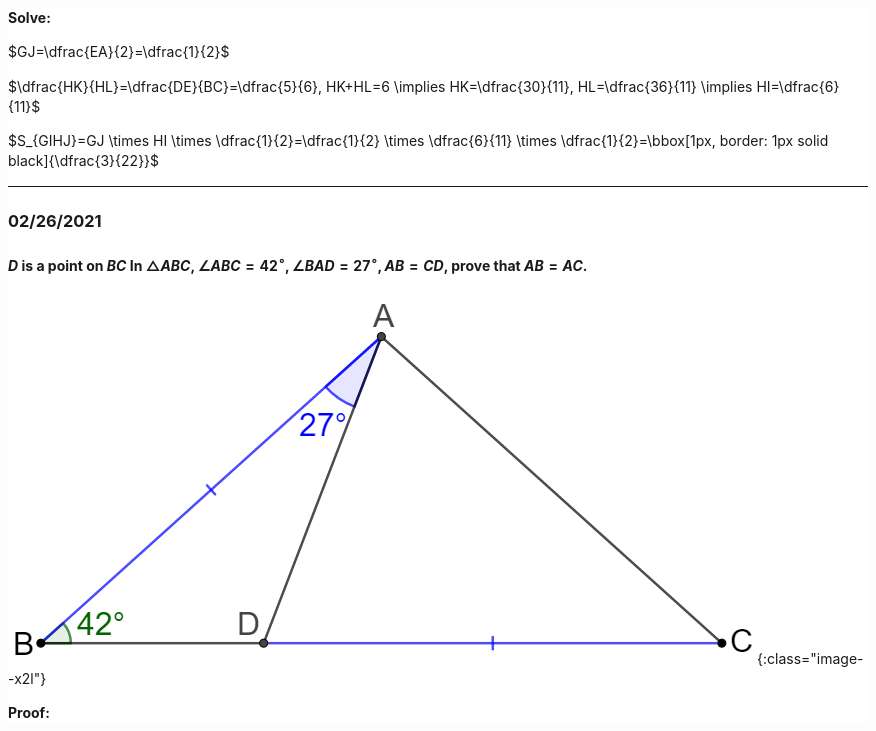 **Solve:**

$GJ=\dfrac{EA}{2}=\dfrac{1}{2}$

$\dfrac{HK}{HL}=\dfrac{DE}{BC}=\dfrac{5}{6}, HK+HL=6 \implies HK=\dfrac{30}{11}, HL=\dfrac{36}{11} \implies HI=\dfrac{6}{11}$

$S_{GIHJ}=GJ \times HI \times \dfrac{1}{2}=\dfrac{1}{2} \times \dfrac{6}{11} \times \dfrac{1}{2}=\bbox[1px, border: 1px solid black]{\dfrac{3}{22}}$

---

### 02/26/2021

#### $D$ is a point on $BC$ In $\triangle{ABC}$, $\angle{ABC}=42^{\circ}, \angle{BAD}=27^{\circ}, AB=CD$, prove that $AB=AC.$

![image-20210226123231830](/assets/images/2021-02/image-20210226123231830.png){:class="image--x2l"}

**Proof:**
